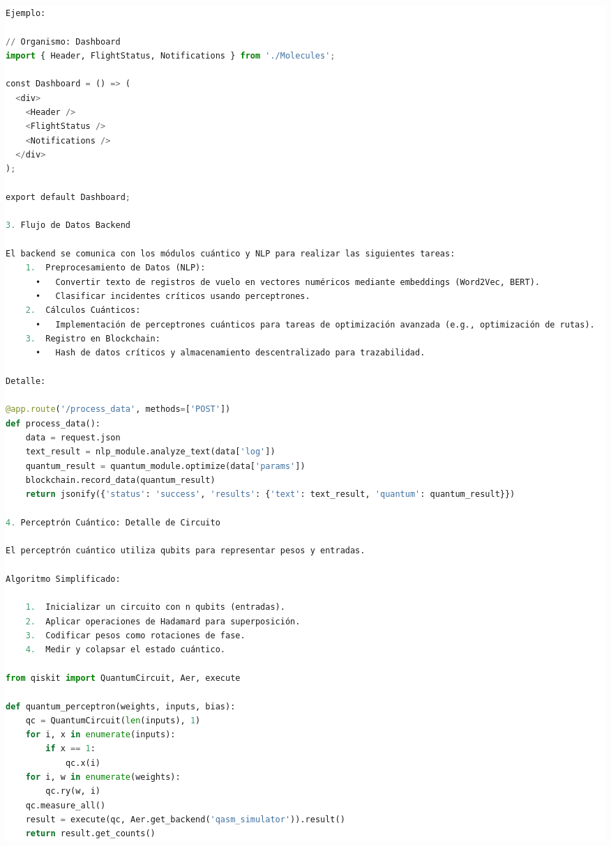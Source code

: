 ```python
Ejemplo:

// Organismo: Dashboard
import { Header, FlightStatus, Notifications } from './Molecules';

const Dashboard = () => (
  <div>
    <Header />
    <FlightStatus />
    <Notifications />
  </div>
);

export default Dashboard;

3. Flujo de Datos Backend

El backend se comunica con los módulos cuántico y NLP para realizar las siguientes tareas:
	1.	Preprocesamiento de Datos (NLP):
      •   Convertir texto de registros de vuelo en vectores numéricos mediante embeddings (Word2Vec, BERT).
      •   Clasificar incidentes críticos usando perceptrones.
	2.	Cálculos Cuánticos:
      •   Implementación de perceptrones cuánticos para tareas de optimización avanzada (e.g., optimización de rutas).
	3.	Registro en Blockchain:
      •   Hash de datos críticos y almacenamiento descentralizado para trazabilidad.

Detalle:

@app.route('/process_data', methods=['POST'])
def process_data():
    data = request.json
    text_result = nlp_module.analyze_text(data['log'])
    quantum_result = quantum_module.optimize(data['params'])
    blockchain.record_data(quantum_result)
    return jsonify({'status': 'success', 'results': {'text': text_result, 'quantum': quantum_result}})

4. Perceptrón Cuántico: Detalle de Circuito

El perceptrón cuántico utiliza qubits para representar pesos y entradas.

Algoritmo Simplificado:

	1.	Inicializar un circuito con n qubits (entradas).
	2.	Aplicar operaciones de Hadamard para superposición.
	3.	Codificar pesos como rotaciones de fase.
	4.	Medir y colapsar el estado cuántico.

from qiskit import QuantumCircuit, Aer, execute

def quantum_perceptron(weights, inputs, bias):
    qc = QuantumCircuit(len(inputs), 1)
    for i, x in enumerate(inputs):
        if x == 1:
            qc.x(i)
    for i, w in enumerate(weights):
        qc.ry(w, i)
    qc.measure_all()
    result = execute(qc, Aer.get_backend('qasm_simulator')).result()
    return result.get_counts()

```